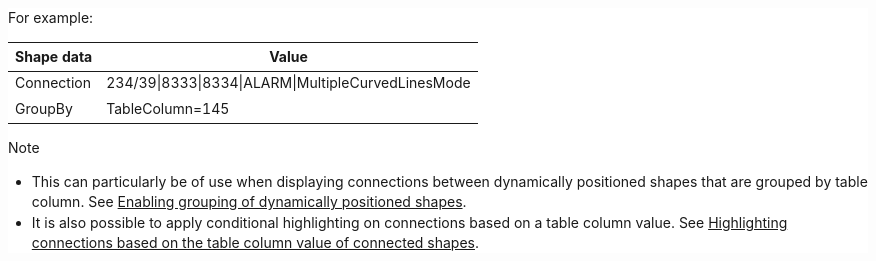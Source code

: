 For example:

| Shape data | Value                                              |
| ---------- | -------------------------------------------------- |
| Connection | 234/39\|8333\|8334\|ALARM\|MultipleCurvedLinesMode |
| GroupBy    | TableColumn=145                                    |

> [!NOTE]
>
> - This can particularly be of use when displaying connections between dynamically positioned shapes that are grouped by table column. See [Enabling grouping of dynamically positioned shapes](xref:Enabling_grouping_of_dynamically_positioned_shapes).
> - It is also possible to apply conditional highlighting on connections based on a table column value. See [Highlighting connections based on the table column value of connected shapes](xref:Options_for_highlighting_DCF_connections#highlighting-connections-based-on-the-table-column-value-of-connected-shapes).
